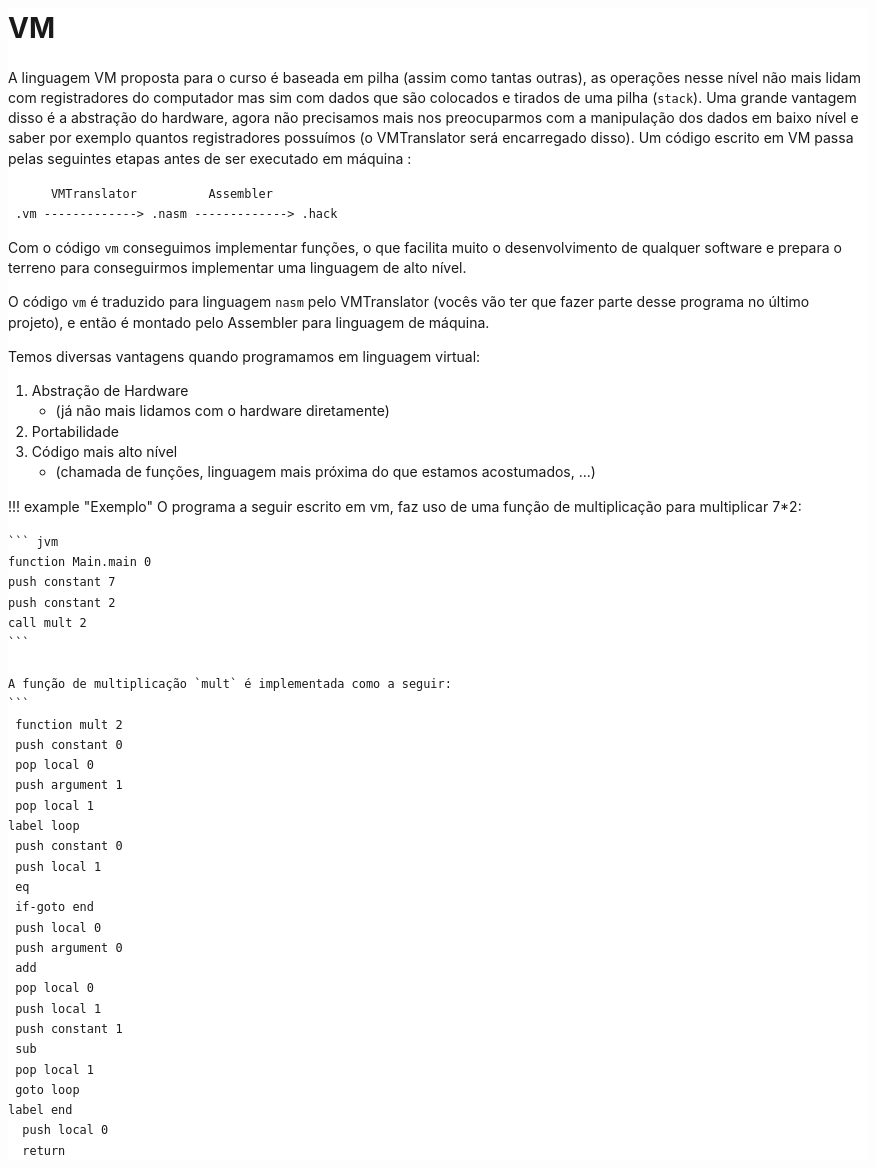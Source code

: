 # VM

<iframe width="1000" height="569" src="https://www.youtube.com/embed/U9DRGBVp8Eg" frameborder="0" allow="accelerometer; autoplay; encrypted-media; gyroscope; picture-in-picture" allowfullscreen></iframe>

A linguagem VM proposta para o curso é baseada em pilha (assim como tantas outras), as operações nesse nível não mais lidam com registradores do computador mas sim com dados que são colocados e tirados de uma pilha (`stack`). Uma grande vantagem disso é a abstração do hardware, agora não precisamos mais nos preocuparmos com a manipulação dos dados em baixo nível e saber por exemplo quantos registradores possuímos (o VMTranslator será encarregado disso). Um código escrito em VM passa pelas seguintes etapas antes de ser executado em máquina :

```
      VMTranslator          Assembler
 .vm -------------> .nasm -------------> .hack
```

Com o código `vm` conseguimos implementar funções, o que facilita muito o desenvolvimento de qualquer software e prepara o terreno para conseguirmos implementar uma linguagem de alto nível.

O código `vm` é traduzido para linguagem `nasm` pelo VMTranslator (vocês vão ter que fazer parte desse programa no último projeto), e então é montado pelo Assembler para linguagem de máquina.

Temos diversas vantagens quando programamos em linguagem virtual: 

1. Abstração de Hardware 
     - (já não mais lidamos com o hardware diretamente)
1. Portabilidade
1. Código mais alto nível 
     - (chamada de funções, linguagem mais próxima do que estamos acostumados, ...)

!!! example "Exemplo"
    O programa a seguir escrito em vm, faz uso de uma função
    de multiplicação para multiplicar 7*2:

    ``` jvm
    function Main.main 0
	push constant 7
	push constant 2
	call mult 2
    ```
    
    A função de multiplicação `mult` é implementada como a seguir:
    ```
     function mult 2
     push constant 0
     pop local 0
     push argument 1
     pop local 1  
    label loop
     push constant 0
     push local 1
     eq
     if-goto end
     push local 0
     push argument 0
     add
     pop local 0
     push local 1
     push constant 1
     sub
     pop local 1
     goto loop
    label end
      push local 0
      return